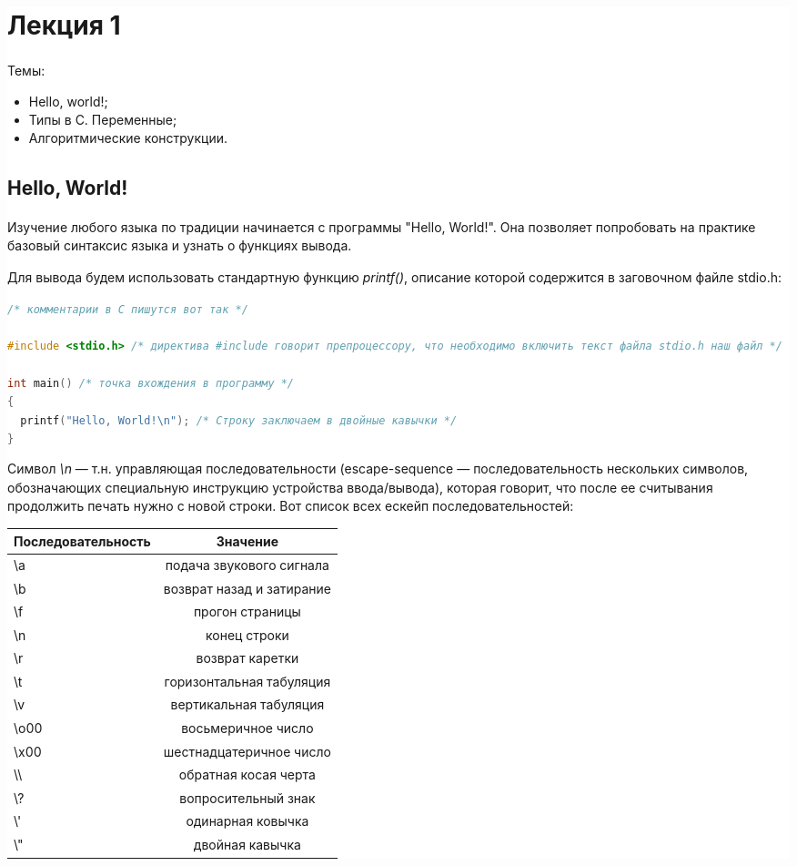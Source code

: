﻿# Лекция 1

Темы:
- Hello, world!;
- Типы в C. Переменные;
- Алгоритмические конструкции.

## Hello, World!

Изучение любого языка по традиции начинается с программы "Hello, World!". Она позволяет попробовать на практике базовый синтаксис языка и узнать о функциях вывода.

Для вывода будем использовать стандартную функцию *printf()*, описание которой содержится в заговочном файле stdio.h:

```C
/* комментарии в С пишутся вот так */

#include <stdio.h> /* директива #include говорит препроцессору, что необходимо включить текст файла stdio.h наш файл */

int main() /* точка вхождения в программу */
{
  printf("Hello, World!\n"); /* Строку заключаем в двойные кавычки */
}
```

Символ *\n* — т.н. управляющая последовательности (escape-sequence — последовательность нескольких символов, обозначающих специальную инструкцию устройства ввода/вывода), которая говорит, что после ее считывания продолжить печать нужно с новой строки. Вот список всех ескейп последовательностей:

|Последовательность| Значение|
| - |:-------------:|
|\a | подача звукового сигнала|
|\b | возврат назад и затирание|
|\f | прогон страницы|
|\n | конец строки|
|\r | возврат каретки|
|\t | горизонтальная табуляция|
|\v | вертикальная табуляция|
|\o00| восьмеричное число|
|\x00| шестнадцатеричное число|
|\\\\ | обратная косая черта|
|\\? | вопросительный знак|
|\\' | одинарная ковычка|
|\\" | двойная кавычка|
